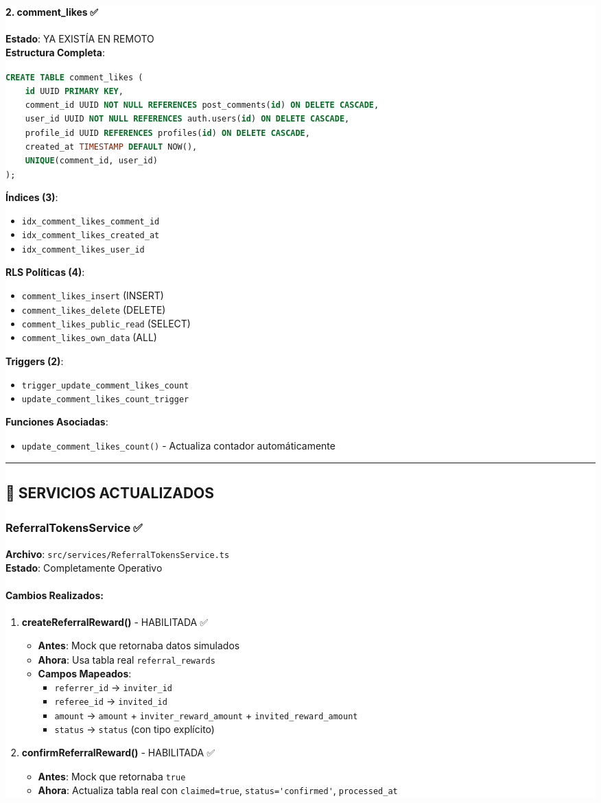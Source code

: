 
#### 2. **comment_likes** ✅
**Estado**: YA EXISTÍA EN REMOTO  
**Estructura Completa**:
```sql
CREATE TABLE comment_likes (
    id UUID PRIMARY KEY,
    comment_id UUID NOT NULL REFERENCES post_comments(id) ON DELETE CASCADE,
    user_id UUID NOT NULL REFERENCES auth.users(id) ON DELETE CASCADE,
    profile_id UUID REFERENCES profiles(id) ON DELETE CASCADE,
    created_at TIMESTAMP DEFAULT NOW(),
    UNIQUE(comment_id, user_id)
);
```

**Índices (3)**:
- `idx_comment_likes_comment_id`
- `idx_comment_likes_created_at`
- `idx_comment_likes_user_id`

**RLS Políticas (4)**:
- `comment_likes_insert` (INSERT)
- `comment_likes_delete` (DELETE)
- `comment_likes_public_read` (SELECT)
- `comment_likes_own_data` (ALL)

**Triggers (2)**:
- `trigger_update_comment_likes_count`
- `update_comment_likes_count_trigger`

**Funciones Asociadas**:
- `update_comment_likes_count()` - Actualiza contador automáticamente

---

## 🔧 SERVICIOS ACTUALIZADOS

### ReferralTokensService ✅
**Archivo**: `src/services/ReferralTokensService.ts`  
**Estado**: Completamente Operativo

#### Cambios Realizados:

1. **createReferralReward()** - HABILITADA ✅
   - **Antes**: Mock que retornaba datos simulados
   - **Ahora**: Usa tabla real `referral_rewards`
   - **Campos Mapeados**:
     - `referrer_id` → `inviter_id`
     - `referee_id` → `invited_id`
     - `amount` → `amount` + `inviter_reward_amount` + `invited_reward_amount`
     - `status` → `status` (con tipo explícito)

2. **confirmReferralReward()** - HABILITADA ✅
   - **Antes**: Mock que retornaba `true`
   - **Ahora**: Actualiza tabla real con `claimed=true`, `status='confirmed'`, `processed_at`
